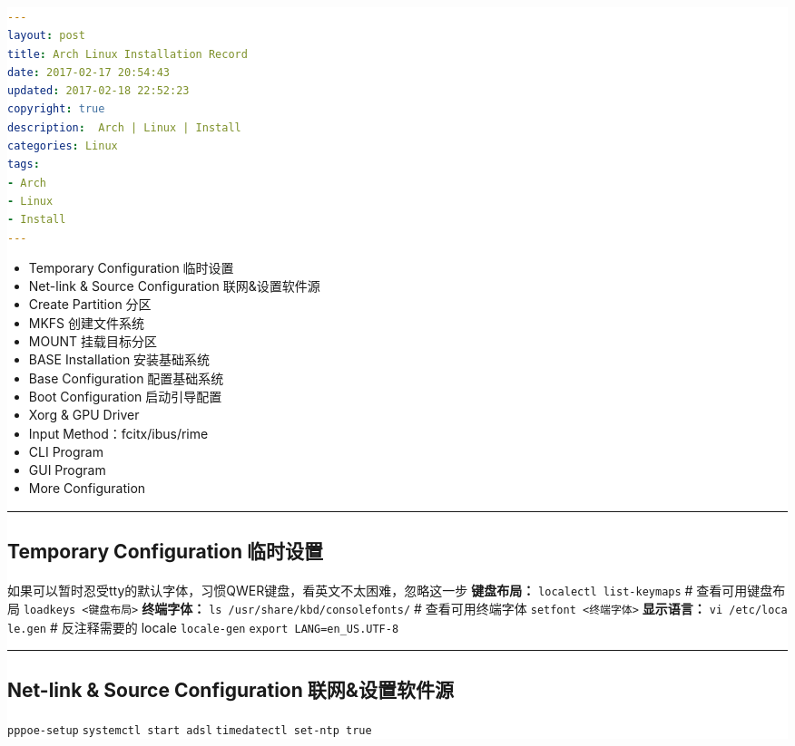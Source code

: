 ```yaml
---
layout: post
title: Arch Linux Installation Record
date: 2017-02-17 20:54:43
updated: 2017-02-18 22:52:23
copyright: true
description:  Arch | Linux | Install
categories: Linux
tags: 
- Arch 
- Linux 
- Install
---
```


- Temporary Configuration 临时设置
- Net-link & Source Configuration 联网&设置软件源
- Create Partition 分区
- MKFS 创建文件系统
- MOUNT 挂载目标分区
- BASE Installation 安装基础系统
- Base Configuration 配置基础系统
- Boot Configuration 启动引导配置
- Xorg & GPU Driver
- Input Method：fcitx/ibus/rime
- CLI Program
- GUI Program
- More Configuration


-------------------------------------------------------------------------------
Temporary Configuration 临时设置
-------------------------------------------------------------------------------
如果可以暂时忍受tty的默认字体，习惯QWER键盘，看英文不太困难，忽略这一步
**键盘布局：**
`localectl list-keymaps`		# 查看可用键盘布局
`loadkeys <键盘布局>`
**终端字体：**
`ls /usr/share/kbd/consolefonts/`		# 查看可用终端字体
`setfont <终端字体>`
**显示语言：**
`vi /etc/locale.gen`		# 反注释需要的 locale
`locale-gen`
`export LANG=en_US.UTF-8`

-------------------------------------------------------------------------------
Net-link & Source Configuration 联网&设置软件源
-------------------------------------------------------------------------------

`pppoe-setup`
`systemctl start adsl`
`timedatectl set-ntp true`
